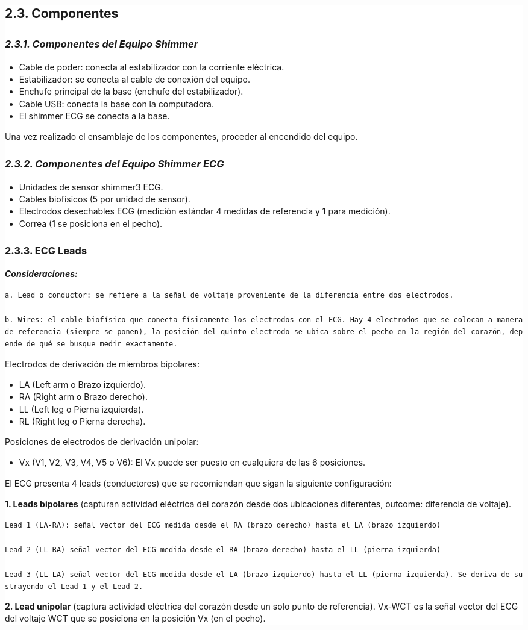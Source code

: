 ## 2.3. Componentes
### _2.3.1. Componentes del Equipo Shimmer_ 
* Cable de poder: conecta al estabilizador con la corriente eléctrica. 
* Estabilizador: se conecta al cable de conexión del equipo. 
* Enchufe principal de la base (enchufe del estabilizador). 
* Cable USB: conecta la base con la computadora. 
* El shimmer ECG se conecta a la base.	

Una vez realizado el ensamblaje de los componentes, proceder al encendido del equipo.

### _2.3.2. Componentes del Equipo Shimmer ECG_
* Unidades de sensor shimmer3 ECG. 
* Cables biofísicos (5 por unidad de sensor). 
* Electrodos desechables ECG (medición estándar 4 medidas de referencia y 1 para medición).
* Correa (1 se posiciona en el pecho). 

### 2.3.3.	ECG Leads 
**_Consideraciones:_**

```{note} Diferencia entre wire (cable) y lead (conductor)
a. Lead o conductor: se refiere a la señal de voltaje proveniente de la diferencia entre dos electrodos. 

b. Wires: el cable biofísico que conecta físicamente los electrodos con el ECG. Hay 4 electrodos que se colocan a manera de referencia (siempre se ponen), la posición del quinto electrodo se ubica sobre el pecho en la región del corazón, depende de qué se busque medir exactamente. 
```

Electrodos de derivación de miembros bipolares:

* LA (Left arm o Brazo izquierdo). 
* RA (Right arm o Brazo derecho). 
* LL (Left leg o Pierna izquierda). 
* RL (Right leg o Pierna derecha). 

Posiciones de electrodos de derivación unipolar: 
* Vx (V1, V2, V3, V4, V5 o V6): El Vx puede ser puesto en cualquiera de las 6 posiciones. 

El ECG presenta 4 leads (conductores) que se recomiendan que sigan la siguiente configuración: 

__1. Leads bipolares__ (capturan actividad eléctrica del corazón desde dos ubicaciones diferentes, outcome: diferencia de voltaje).

	Lead 1 (LA-RA): señal vector del ECG medida desde el RA (brazo derecho) hasta el LA (brazo izquierdo) 
	
	Lead 2 (LL-RA) señal vector del ECG medida desde el RA (brazo derecho) hasta el LL (pierna izquierda) 
	
	Lead 3 (LL-LA) señal vector del ECG medida desde el LA (brazo izquierdo) hasta el LL (pierna izquierda). Se deriva de sustrayendo el Lead 1 y el Lead 2. 

__2. Lead unipolar__ (captura actividad eléctrica del corazón desde un solo punto de referencia). Vx-WCT es la señal vector del ECG del voltaje WCT que se posiciona en la posición Vx (en el pecho). 
